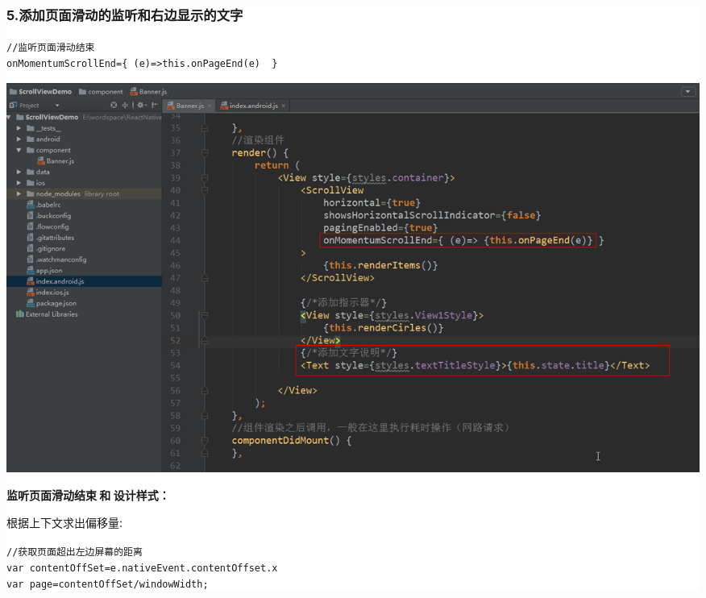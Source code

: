 ### 5.添加页面滑动的监听和右边显示的文字

```
//监听页面滑动结束
onMomentumScrollEnd={ (e)=>this.onPageEnd(e)  }
```

![](25.png)

**监听页面滑动结束   和    设计样式：**

根据上下文求出偏移量:

```
//获取页面超出左边屏幕的距离
var contentOffSet=e.nativeEvent.contentOffset.x
var page=contentOffSet/windowWidth; 
```
